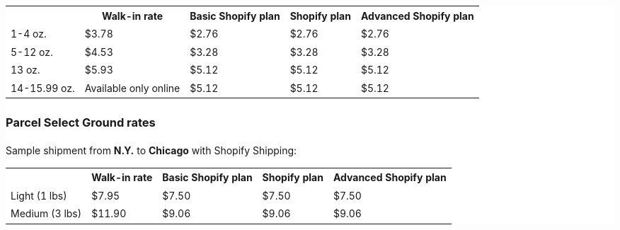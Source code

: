 <table>
  <tr>
    <th></th>
    <th>Walk-in rate</th>
    <th>Basic Shopify plan</th>
    <th>Shopify plan</th>
    <th>Advanced Shopify plan</th>
  </tr>
  <tr>
    <td>1-4 oz.</td>
    <td>$3.78</td>
    <td>$2.76</td>
    <td>$2.76</td>
    <td>$2.76</td>
  </tr>
  <tr>
    <td>5-12 oz.</td>
    <Td>$4.53</td>
    <td>$3.28</td>
    <td>$3.28</td>
    <td>$3.28</td>
  </tr>
  <tr>
    <td>13 oz.</td>
    <td>$5.93</td>
    <td>$5.12</td>
    <td>$5.12</td>
    <td>$5.12</td>
  </tr>
  <tr>
    <td>14-15.99 oz.</td>
    <td>Available only online</td>
    <td>$5.12</td>
    <td>$5.12</td>
    <td>$5.12</td>
  </tr>
</table>

### Parcel Select Ground rates

Sample shipment from **N.Y.** to **Chicago** with Shopify Shipping:

<table>
  <tr>
    <th></th>
    <th>Walk-in rate</th>
    <th>Basic Shopify plan</th>
    <th>Shopify plan</th>
    <th>Advanced Shopify plan</th>
  </tr>
  <tr>
    <td>Light (1 lbs) </td>
    <td>$7.95</td>
    <td>$7.50</td>
    <td>$7.50</td>
    <td>$7.50</td>
  </tr>
  <tr>
    <td>Medium (3 lbs) </td>
    <td>$11.90</td>
    <td>$9.06</td>
    <td>$9.06</td>
    <td>$9.06</td>
  </tr>